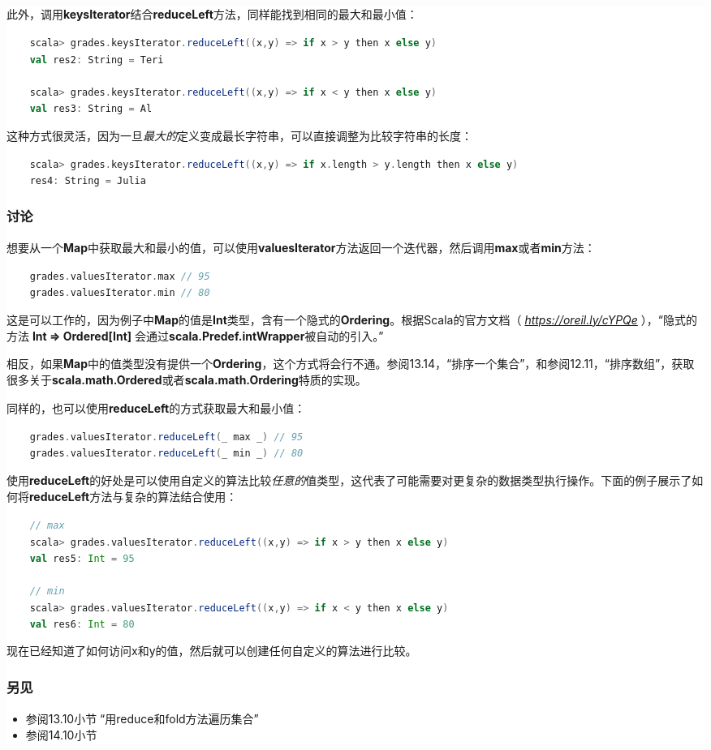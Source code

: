 此外，调用**keysIterator**结合**reduceLeft**方法，同样能找到相同的最大和最小值：

```scala
    scala> grades.keysIterator.reduceLeft((x,y) => if x > y then x else y)
    val res2: String = Teri

    scala> grades.keysIterator.reduceLeft((x,y) => if x < y then x else y)
    val res3: String = Al
```

这种方式很灵活，因为一旦*最大的*定义变成最长字符串，可以直接调整为比较字符串的长度：

```scala
    scala> grades.keysIterator.reduceLeft((x,y) => if x.length > y.length then x else y)
    res4: String = Julia
```

### 讨论

想要从一个**Map**中获取最大和最小的值，可以使用**valuesIterator**方法返回一个迭代器，然后调用**max**或者**min**方法：

```scala
    grades.valuesIterator.max // 95
    grades.valuesIterator.min // 80
```

这是可以工作的，因为例子中**Map**的值是**Int**类型，含有一个隐式的**Ordering**。根据Scala的官方文档（ *https://oreil.ly/cYPQe* ），“隐式的方法 **Int => Ordered[Int]** 会通过**scala.Predef.intWrapper**被自动的引入。”

相反，如果**Map**中的值类型没有提供一个**Ordering**，这个方式将会行不通。参阅13.14，“排序一个集合”，和参阅12.11，“排序数组”，获取很多关于**scala.math.Ordered**或者**scala.math.Ordering**特质的实现。

同样的，也可以使用**reduceLeft**的方式获取最大和最小值：

```scala
    grades.valuesIterator.reduceLeft(_ max _) // 95
    grades.valuesIterator.reduceLeft(_ min _) // 80
```

使用**reduceLeft**的好处是可以使用自定义的算法比较*任意的*值类型，这代表了可能需要对更复杂的数据类型执行操作。下面的例子展示了如何将**reduceLeft**方法与复杂的算法结合使用：

```scala
    // max
    scala> grades.valuesIterator.reduceLeft((x,y) => if x > y then x else y)
    val res5: Int = 95

    // min
    scala> grades.valuesIterator.reduceLeft((x,y) => if x < y then x else y)
    val res6: Int = 80
```

现在已经知道了如何访问x和y的值，然后就可以创建任何自定义的算法进行比较。

### 另见

* 参阅13.10小节 “用reduce和fold方法遍历集合”
* 参阅14.10小节

